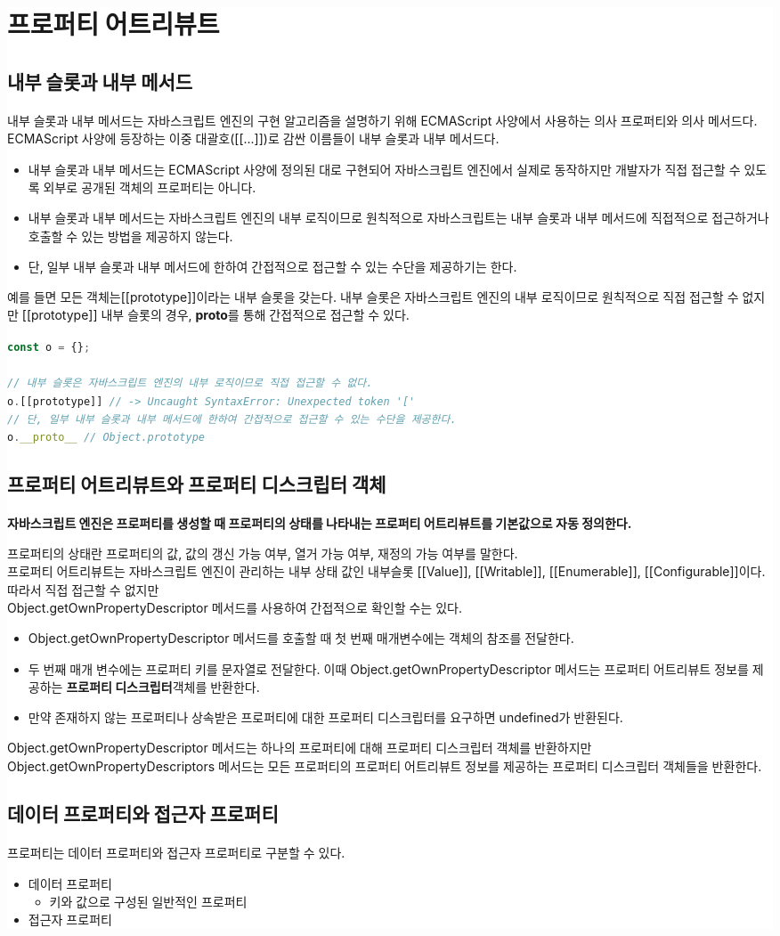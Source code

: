 # 프로퍼티 어트리뷰트

## 내부 슬롯과 내부 메서드

내부 슬롯과 내부 메서드는 자바스크립트 엔진의 구현 알고리즘을 설명하기 위해 ECMAScript 사양에서 사용하는 의사 프로퍼티와 의사 메서드다.<br/>
ECMAScript 사양에 등장하는 이중 대괄호([[...]])로 감싼 이름들이 내부 슬롯과 내부 메서드다.

- 내부 슬롯과 내부 메서드는 ECMAScript 사양에 정의된 대로 구현되어 자바스크립트 엔진에서 실제로 동작하지만 개발자가 직접 접근할 수 있도록 외부로 공개된 객체의 프로퍼티는 아니다.

- 내부 슬롯과 내부 메서드는 자바스크립트 엔진의 내부 로직이므로 원칙적으로 자바스크립트는 내부 슬롯과 내부 메서드에 직접적으로 접근하거나 호출할 수 있는 방법을 제공하지 않는다.

- 단, 일부 내부 슬롯과 내부 메서드에 한하여 간접적으로 접근할 수 있는 수단을 제공하기는 한다.

예를 들면 모든 객체는[[prototype]]이라는 내부 슬롯을 갖는다. 내부 슬롯은 자바스크립트 엔진의 내부 로직이므로 원칙적으로 직접 접근할 수 없지만 [[prototype]] 내부 슬롯의 경우, **proto**를 통해 간접적으로 접근할 수 있다.

```javascript
const o = {};

// 내부 슬롯은 자바스크립트 엔진의 내부 로직이므로 직접 접근할 수 없다.
o.[[prototype]] // -> Uncaught SyntaxError: Unexpected token '['
// 단, 일부 내부 슬롯과 내부 메서드에 한하여 간접적으로 접근할 수 있는 수단을 제공한다.
o.__proto__ // Object.prototype
```

## 프로퍼티 어트리뷰트와 프로퍼티 디스크립터 객체

**자바스크립트 엔진은 프로퍼티를 생성할 때 프로퍼티의 상태를 나타내는 프로퍼티 어트리뷰트를 기본값으로 자동 정의한다.**
<br/>

프로퍼티의 상태란 프로퍼티의 값, 값의 갱신 가능 여부, 열거 가능 여부, 재정의 가능 여부를 말한다.
<br/>
프로퍼티 어트리뷰트는 자바스크립트 엔진이 관리하는 내부 상태 값인 내부슬롯 [[Value]], [[Writable]], [[Enumerable]], [[Configurable]]이다. 따라서 직접 접근할 수 없지만<br/>
Object.getOwnPropertyDescriptor 메서드를 사용하여 간접적으로 확인할 수는 있다.

- Object.getOwnPropertyDescriptor 메서드를 호출할 때 첫 번째 매개변수에는 객체의 참조를 전달한다.

- 두 번째 매개 변수에는 프로퍼티 키를 문자열로 전달한다. 이때 Object.getOwnPropertyDescriptor 메서드는 프로퍼티 어트리뷰트 정보를 제공하는 **프로퍼티 디스크립터**객체를 반환한다.

- 만약 존재하지 않는 프로퍼티나 상속받은 프로퍼티에 대한 프로퍼티 디스크립터를 요구하면 undefined가 반환된다.

Object.getOwnPropertyDescriptor 메서드는 하나의 프로퍼티에 대해 프로퍼티 디스크립터 객체를 반환하지만 Object.getOwnPropertyDescriptors 메서드는 모든 프로퍼티의 프로퍼티 어트리뷰트 정보를 제공하는 프로퍼티 디스크립터 객체들을 반환한다.

## 데이터 프로퍼티와 접근자 프로퍼티

프로퍼티는 데이터 프로퍼티와 접근자 프로퍼티로 구분할 수 있다.

- 데이터 프로퍼티
  - 키와 값으로 구성된 일반적인 프로퍼티
- 접근자 프로퍼티
